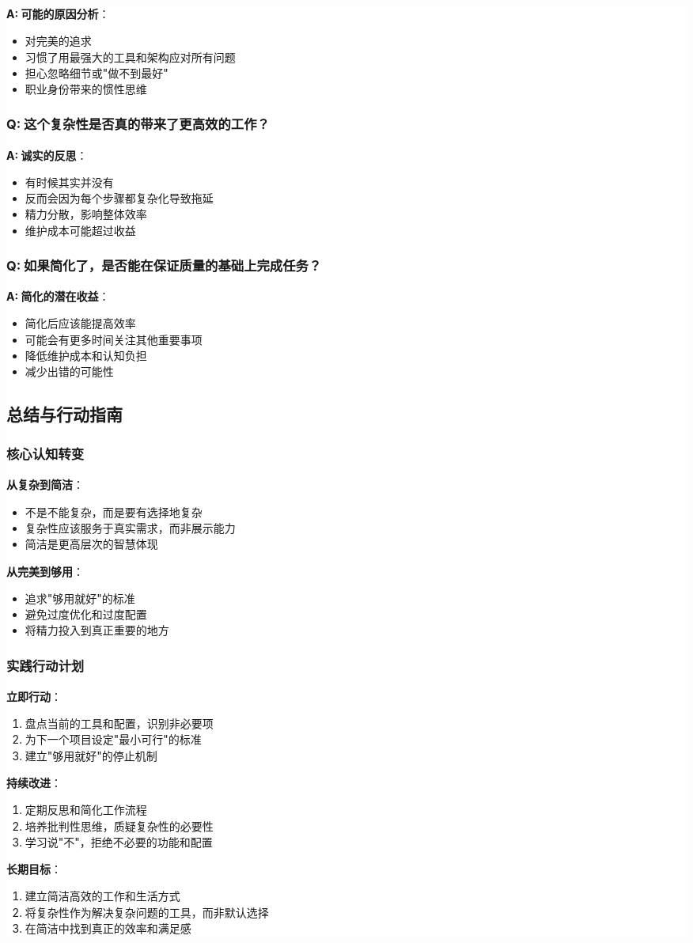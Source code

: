 **A: 可能的原因分析**：
- 对完美的追求
- 习惯了用最强大的工具和架构应对所有问题
- 担心忽略细节或"做不到最好"
- 职业身份带来的惯性思维

### Q: 这个复杂性是否真的带来了更高效的工作？

**A: 诚实的反思**：
- 有时候其实并没有
- 反而会因为每个步骤都复杂化导致拖延
- 精力分散，影响整体效率
- 维护成本可能超过收益

### Q: 如果简化了，是否能在保证质量的基础上完成任务？

**A: 简化的潜在收益**：
- 简化后应该能提高效率
- 可能会有更多时间关注其他重要事项
- 降低维护成本和认知负担
- 减少出错的可能性

## 总结与行动指南

### 核心认知转变

**从复杂到简洁**：
- 不是不能复杂，而是要有选择地复杂
- 复杂性应该服务于真实需求，而非展示能力
- 简洁是更高层次的智慧体现

**从完美到够用**：
- 追求"够用就好"的标准
- 避免过度优化和过度配置
- 将精力投入到真正重要的地方

### 实践行动计划

**立即行动**：
1. 盘点当前的工具和配置，识别非必要项
2. 为下一个项目设定"最小可行"的标准
3. 建立"够用就好"的停止机制

**持续改进**：
1. 定期反思和简化工作流程
2. 培养批判性思维，质疑复杂性的必要性
3. 学习说"不"，拒绝不必要的功能和配置

**长期目标**：
1. 建立简洁高效的工作和生活方式
2. 将复杂性作为解决复杂问题的工具，而非默认选择
3. 在简洁中找到真正的效率和满足感
